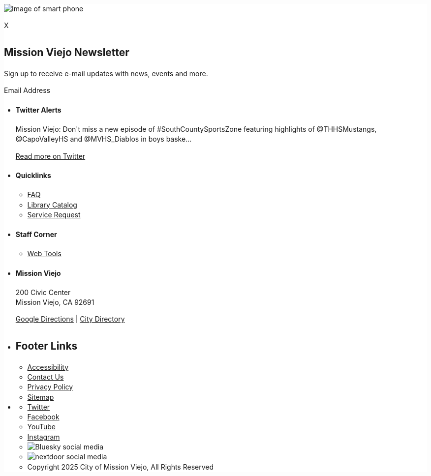 ![Image of smart phone ](https://www.cityofmissionviejo.org/sites/default/files/2023-11/phone-new-app-home.png)

X

## Mission Viejo Newsletter

Sign up to receive e-mail updates with news, events and more.

Email Address

- #### Twitter Alerts
  
  Mission Viejo: Don't miss a new episode of #SouthCountySportsZone featuring highlights of @THHSMustangs, @CapoValleyHS and @MVHS\_Diablos in boys baske...
  
  [Read more on Twitter](https://twitter.com/MissionViejoCA)
- #### Quicklinks
  
  - [FAQ](https://www.cityofmissionviejo.org/frequently-asked-questions-faq)
  - [Library Catalog](https://catalog.cmvl.org/client/en_US/default)
  - [Service Request](https://www.cityofmissionviejo.org/services-guides/service-request)
- #### Staff Corner
  
  - [Web Tools](https://www.cityofmissionviejo.org/web-tools)
- #### Mission Viejo
  
  200 Civic Center  
  Mission Viejo, CA 92691
  
  [Google Directions](https://maps.google.com/maps?q=200%20civic%20center%20mission%20viejo%20ca&ie=UTF8&hq=&hnear=200%20Civic%20Center%2C%20Mission%20Viejo%2C%20CA%2092691&gl=us&daddr=200%20Civic%20Center%2C%20Mission%20Viejo%2C%20CA%2092691&z=16) | [City Directory](https://www.cityofmissionviejo.org/government/city-directory)



- ## Footer Links
  
  - [Accessibility](https://www.cityofmissionviejo.org/departments/information-technology/accessibility)
  - [Contact Us](https://www.cityofmissionviejo.org/contact-us)
  - [Privacy Policy](https://cityofmissionviejo.org/departments/information-technology/privacy-policy)
  - [Sitemap](https://www.cityofmissionviejo.org/sitemap)
- - [Twitter](https://twitter.com/MissionViejoCA)
  - [Facebook](https://www.facebook.com/MissionViejoLife)
  - [YouTube](https://www.youtube.com/MissionViejoCA)
  - [Instagram](https://www.instagram.com/missionviejolife)
  - ![Bluesky social media](https://www.cityofmissionviejo.org/sites/default/files/2025-04/bluesky_0.png)
  - ![nextdoor social media](https://cityofmissionviejo.org/sites/default/files/2022-06/nextdoor.png)
  - Copyright 2025 City of Mission Viejo, All Rights Reserved